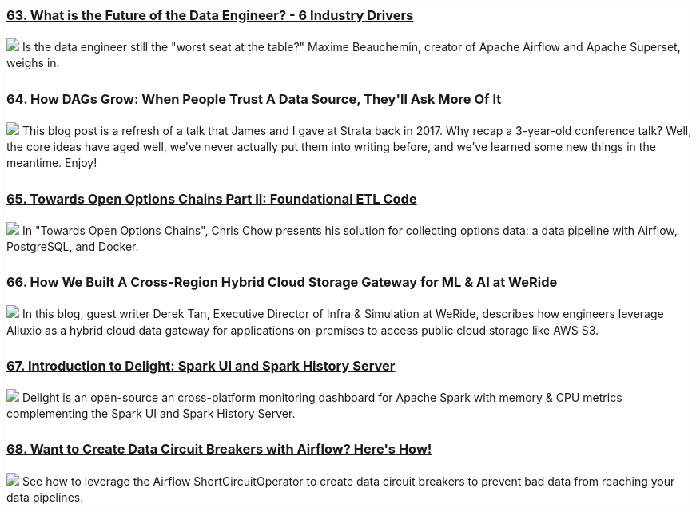 ### [63. What is the Future of the Data Engineer? - 6 Industry Drivers](https://hackernoon.com/what-is-the-future-of-the-data-engineer-6-industry-drivers)
![](https://cdn.hackernoon.com/images/DttJtZIouwez0hRqxMq7CdRoQP83-umf3zom.jpeg)
Is the data engineer still the "worst seat at the table?" Maxime Beauchemin, creator of Apache Airflow and Apache Superset, weighs in. 

### [64. How DAGs Grow: When People Trust A Data Source, They'll Ask More Of It](https://hackernoon.com/how-dags-grow-when-people-trust-a-data-source-theyll-ask-more-of-it-eri3w65)
![](https://firebasestorage.googleapis.com/v0/b/hackernoon-app.appspot.com/o/images%2F496ukHyoUvbAHPjt342s7IiAF933-5co3wnl.jpeg?alt=media&token=da5f1789-b43b-4511-a986-526684d9692e)
This blog post is a refresh of a talk that James and I gave at Strata back in 2017. Why recap a 3-year-old conference talk? Well, the core ideas have aged well, we’ve never actually put them into writing before, and we’ve learned some new things in the meantime. Enjoy!

### [65. Towards Open Options Chains Part II: Foundational ETL Code](https://hackernoon.com/towards-open-options-chains-part-ii-foundational-etl-code)
![](https://cdn.hackernoon.com/images/U5RJ3dAJBFVRi8tZMrvpUnL7GE02-091362n.jpeg)
In "Towards Open Options Chains", Chris Chow presents his solution for collecting options data: a data pipeline with Airflow, PostgreSQL, and Docker. 

### [66. How We Built A Cross-Region Hybrid Cloud Storage Gateway for ML & AI at WeRide](https://hackernoon.com/how-we-built-a-cross-region-hybrid-cloud-storage-gateway-for-ml-and-ai-at-weride-3g1q3x1i)
![](https://firebasestorage.googleapis.com/v0/b/hackernoon-app.appspot.com/o/images%2FMEO1Whp7pdbY2Fmqr6xMgItyqS23-tm2l3upf.jpeg?alt=media&token=c3ba97a9-d99e-4d0d-b726-e97ef4ea6b0f)
In this blog, guest writer Derek Tan, Executive Director of Infra & Simulation at WeRide, describes how engineers leverage Alluxio as a hybrid cloud data gateway for applications on-premises to access public cloud storage like AWS S3. 

### [67. Introduction to Delight: Spark UI and Spark History Server](https://hackernoon.com/introduction-to-delight-spark-ui-and-spark-history-server-9b1w2409)
![](https://cdn.hackernoon.com/images/HXPZ3GXgbYYvxF7Nq1wFE6LXU8q1-qw934ju.jpeg)
Delight is an open-source an cross-platform monitoring dashboard for Apache Spark with memory & CPU metrics complementing the Spark UI and Spark History Server.

### [68. Want to Create Data Circuit Breakers with Airflow? Here's How!](https://hackernoon.com/want-to-create-data-circuit-breakers-with-airflow-heres-how)
![](https://cdn.hackernoon.com/images/DttJtZIouwez0hRqxMq7CdRoQP83-mt935ht.jpeg)
See how to leverage the Airflow ShortCircuitOperator to create data circuit breakers to prevent bad data from reaching your data pipelines.
